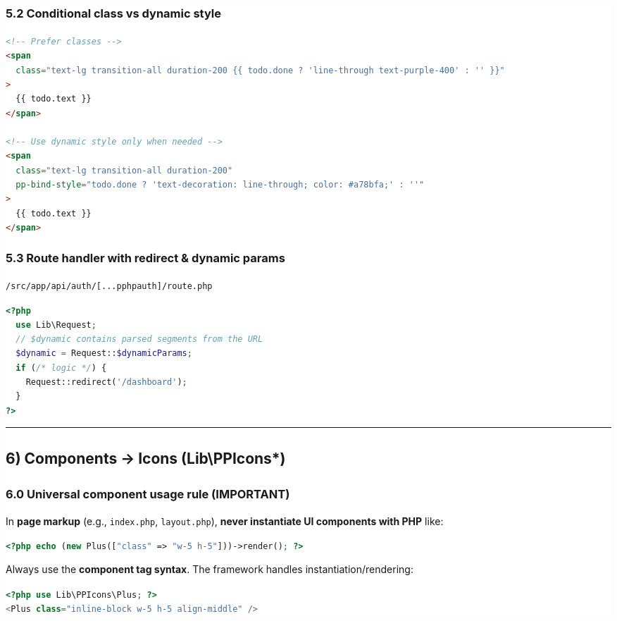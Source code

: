 ### 5.2 Conditional class vs dynamic style

```html
<!-- Prefer classes -->
<span
  class="text-lg transition-all duration-200 {{ todo.done ? 'line-through text-purple-400' : '' }}"
>
  {{ todo.text }}
</span>

<!-- Use dynamic style only when needed -->
<span
  class="text-lg transition-all duration-200"
  pp-bind-style="todo.done ? 'text-decoration: line-through; color: #a78bfa;' : ''"
>
  {{ todo.text }}
</span>
```

### 5.3 Route handler with redirect & dynamic params

```
/src/app/api/auth/[...pphpauth]/route.php
```

```php
<?php
  use Lib\Request;
  // $dynamic contains parsed segments from the URL
  $dynamic = Request::$dynamicParams;
  if (/* logic */) {
    Request::redirect('/dashboard');
  }
?>
```

---

## 6) Components → Icons (Lib\PPIcons\*)

### 6.0 Universal component usage rule (**IMPORTANT**)

In **page markup** (e.g., `index.php`, `layout.php`), **never instantiate UI components with PHP** like:

```php
<?php echo (new Plus(["class" => "w-5 h-5"]))->render(); ?>
```

Always use the **component tag syntax**. The framework handles instantiation/rendering:

```php
<?php use Lib\PPIcons\Plus; ?>
<Plus class="inline-block w-5 h-5 align-middle" />
```
